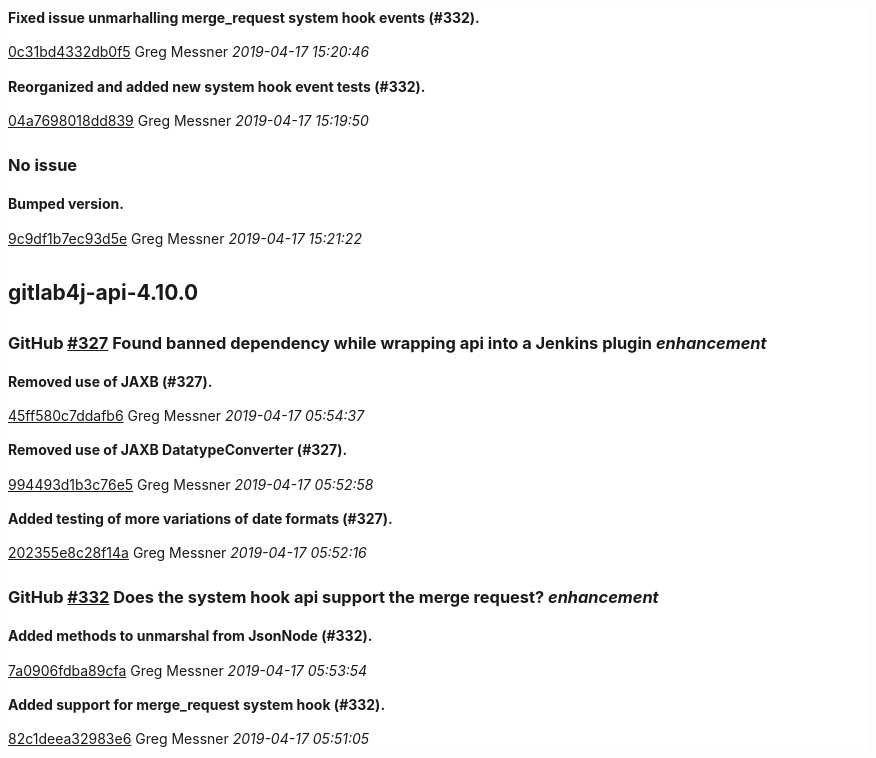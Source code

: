 **Fixed issue unmarhalling merge_request system hook events (#332).**


[0c31bd4332db0f5](https://github.com/gitlab4j/gitlab4j-api/commit/0c31bd4332db0f5) Greg Messner *2019-04-17 15:20:46*

**Reorganized and added new system hook event tests (#332).**


[04a7698018dd839](https://github.com/gitlab4j/gitlab4j-api/commit/04a7698018dd839) Greg Messner *2019-04-17 15:19:50*


### No issue

**Bumped version.**


[9c9df1b7ec93d5e](https://github.com/gitlab4j/gitlab4j-api/commit/9c9df1b7ec93d5e) Greg Messner *2019-04-17 15:21:22*


## gitlab4j-api-4.10.0
### GitHub [#327](https://github.com/gitlab4j/gitlab4j-api/issues/327) Found banned dependency while wrapping api into a Jenkins plugin    *enhancement*  

**Removed use of JAXB (#327).**


[45ff580c7ddafb6](https://github.com/gitlab4j/gitlab4j-api/commit/45ff580c7ddafb6) Greg Messner *2019-04-17 05:54:37*

**Removed use of JAXB DatatypeConverter (#327).**


[994493d1b3c76e5](https://github.com/gitlab4j/gitlab4j-api/commit/994493d1b3c76e5) Greg Messner *2019-04-17 05:52:58*

**Added testing of more variations of date formats (#327).**


[202355e8c28f14a](https://github.com/gitlab4j/gitlab4j-api/commit/202355e8c28f14a) Greg Messner *2019-04-17 05:52:16*


### GitHub [#332](https://github.com/gitlab4j/gitlab4j-api/issues/332) Does the system hook api support the merge request?    *enhancement*  

**Added methods to unmarshal from JsonNode (#332).**


[7a0906fdba89cfa](https://github.com/gitlab4j/gitlab4j-api/commit/7a0906fdba89cfa) Greg Messner *2019-04-17 05:53:54*

**Added support for merge_request system hook (#332).**


[82c1deea32983e6](https://github.com/gitlab4j/gitlab4j-api/commit/82c1deea32983e6) Greg Messner *2019-04-17 05:51:05*

